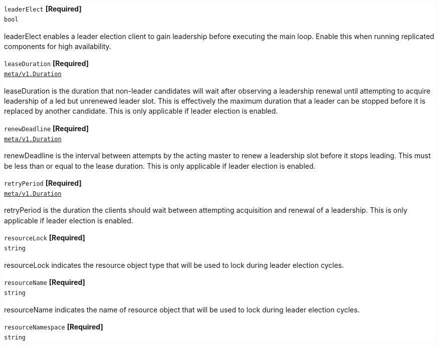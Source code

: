   
<tr><td><code>leaderElect</code> <B>[Required]</B><br/>
<code>bool</code>
</td>
<td>
   <p>leaderElect enables a leader election client to gain leadership
before executing the main loop. Enable this when running replicated
components for high availability.</p>
</td>
</tr>
<tr><td><code>leaseDuration</code> <B>[Required]</B><br/>
<a href="https://pkg.go.dev/k8s.io/apimachinery/pkg/apis/meta/v1#Duration"><code>meta/v1.Duration</code></a>
</td>
<td>
   <p>leaseDuration is the duration that non-leader candidates will wait
after observing a leadership renewal until attempting to acquire
leadership of a led but unrenewed leader slot. This is effectively the
maximum duration that a leader can be stopped before it is replaced
by another candidate. This is only applicable if leader election is
enabled.</p>
</td>
</tr>
<tr><td><code>renewDeadline</code> <B>[Required]</B><br/>
<a href="https://pkg.go.dev/k8s.io/apimachinery/pkg/apis/meta/v1#Duration"><code>meta/v1.Duration</code></a>
</td>
<td>
   <p>renewDeadline is the interval between attempts by the acting master to
renew a leadership slot before it stops leading. This must be less
than or equal to the lease duration. This is only applicable if leader
election is enabled.</p>
</td>
</tr>
<tr><td><code>retryPeriod</code> <B>[Required]</B><br/>
<a href="https://pkg.go.dev/k8s.io/apimachinery/pkg/apis/meta/v1#Duration"><code>meta/v1.Duration</code></a>
</td>
<td>
   <p>retryPeriod is the duration the clients should wait between attempting
acquisition and renewal of a leadership. This is only applicable if
leader election is enabled.</p>
</td>
</tr>
<tr><td><code>resourceLock</code> <B>[Required]</B><br/>
<code>string</code>
</td>
<td>
   <p>resourceLock indicates the resource object type that will be used to lock
during leader election cycles.</p>
</td>
</tr>
<tr><td><code>resourceName</code> <B>[Required]</B><br/>
<code>string</code>
</td>
<td>
   <p>resourceName indicates the name of resource object that will be used to lock
during leader election cycles.</p>
</td>
</tr>
<tr><td><code>resourceNamespace</code> <B>[Required]</B><br/>
<code>string</code>
</td>
<td>